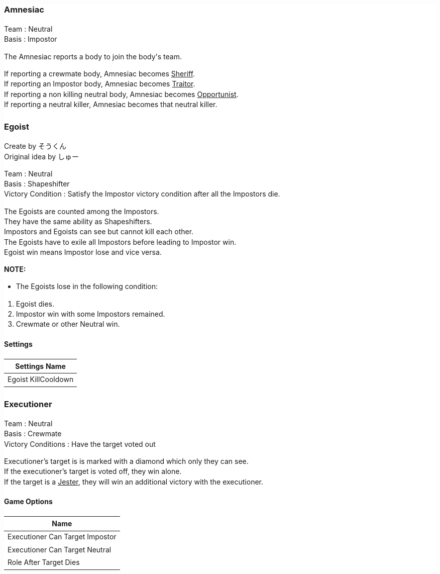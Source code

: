 ### Amnesiac

Team : Neutral<br>
Basis : Impostor<br>

The Amnesiac reports a body to join the body's team.<br>

If reporting a crewmate body, Amnesiac becomes [Sheriff](#sheriff).<br>
If reporting an Impostor body, Amnesiac becomes [Traitor](#traitor).<br>
If reporting a non killing neutral body, Amnesiac becomes [Opportunist](#opportunist).<br>
If reporting a neutral killer, Amnesiac becomes that neutral killer.<br>


### Egoist

Create by そうくん<br>
Original idea by しゅー<br>

Team : Neutral<br>
Basis : Shapeshifter<br>
Victory Condition : Satisfy the Impostor victory condition after all the Impostors die.<br>

The Egoists are counted among the Impostors.<br>
They have the same ability as Shapeshifters.<br>
Impostors and Egoists can see but cannot kill each other.<br>
The Egoists have to exile all Impostors before leading to Impostor win.<br>
Egoist win means Impostor lose and vice versa.<br>

**NOTE:**
- The Egoists lose in the following condition:<br>
1. Egoist dies.<br>
2. Impostor win with some Impostors remained.<br>
3. Crewmate or other Neutral win.<br>

#### Settings

| Settings Name       |
| ------------------- |
| Egoist KillCooldown |

### Executioner


Team : Neutral<br>
Basis : Crewmate<br>
Victory Conditions : Have the target voted out<br>

Executioner’s target is is marked with a diamond which only they can see.<br>
If the executioner’s target is voted off, they win alone.<br>
If the target is a [Jester](#jester), they will win an additional victory with the executioner.<br>

#### Game Options

| Name                            |
| ------------------------------- |
| Executioner Can Target Impostor |
| Executioner Can Target Neutral  |
| Role After Target Dies          |

